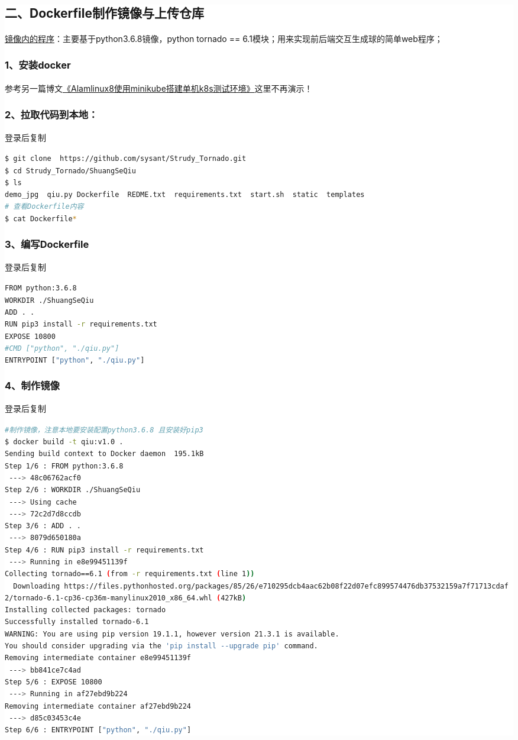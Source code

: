 二、Dockerfile制作镜像与上传仓库
---------------------

[镜像内的程序](https://github.com/sysant/Strudy_Tornado.git)：主要基于python3\.6\.8镜像，python tornado == 6\.1模块；用来实现前后端交互生成球的简单web程序；

### 1、安装docker

参考另一篇博文[《Alamlinux8使用minikube搭建单机k8s测试环境》](https://blog.51cto.com/dyc2005/7792135)这里不再演示！

### 2、拉取代码到本地：

登录后复制  
```bash
$ git clone  https://github.com/sysant/Strudy_Tornado.git
$ cd Strudy_Tornado/ShuangSeQiu
$ ls
demo_jpg  qiu.py Dockerfile  REDME.txt  requirements.txt  start.sh  static  templates
# 查看Dockerfile内容
$ cat Dockerfile* 

```
### 3、编写Dockerfile

登录后复制  
```bash
FROM python:3.6.8
WORKDIR ./ShuangSeQiu
ADD . .
RUN pip3 install -r requirements.txt
EXPOSE 10800
#CMD ["python", "./qiu.py"]
ENTRYPOINT ["python", "./qiu.py"]

```
### 4、制作镜像

登录后复制  
```bash
#制作镜像，注意本地要安装配置python3.6.8 且安装好pip3
$ docker build -t qiu:v1.0 .
Sending build context to Docker daemon  195.1kB
Step 1/6 : FROM python:3.6.8
 ---> 48c06762acf0
Step 2/6 : WORKDIR ./ShuangSeQiu
 ---> Using cache
 ---> 72c2d7d8ccdb
Step 3/6 : ADD . .
 ---> 8079d650180a
Step 4/6 : RUN pip3 install -r requirements.txt
 ---> Running in e8e99451139f
Collecting tornado==6.1 (from -r requirements.txt (line 1))
  Downloading https://files.pythonhosted.org/packages/85/26/e710295dcb4aac62b08f22d07efc899574476db37532159a7f71713cdaf2/tornado-6.1-cp36-cp36m-manylinux2010_x86_64.whl (427kB)
Installing collected packages: tornado
Successfully installed tornado-6.1
WARNING: You are using pip version 19.1.1, however version 21.3.1 is available.
You should consider upgrading via the 'pip install --upgrade pip' command.
Removing intermediate container e8e99451139f
 ---> bb841ce7c4ad
Step 5/6 : EXPOSE 10800
 ---> Running in af27ebd9b224
Removing intermediate container af27ebd9b224
 ---> d85c03453c4e
Step 6/6 : ENTRYPOINT ["python", "./qiu.py"]
```